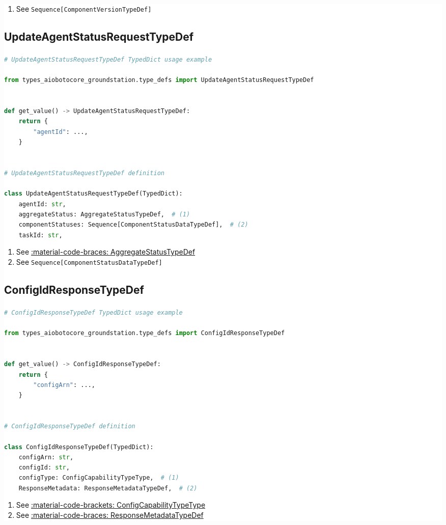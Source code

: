 1. See `Sequence[ComponentVersionTypeDef]`

## UpdateAgentStatusRequestTypeDef

```python
# UpdateAgentStatusRequestTypeDef TypedDict usage example

from types_aiobotocore_groundstation.type_defs import UpdateAgentStatusRequestTypeDef


def get_value() -> UpdateAgentStatusRequestTypeDef:
    return {
        "agentId": ...,
    }


# UpdateAgentStatusRequestTypeDef definition

class UpdateAgentStatusRequestTypeDef(TypedDict):
    agentId: str,
    aggregateStatus: AggregateStatusTypeDef,  # (1)
    componentStatuses: Sequence[ComponentStatusDataTypeDef],  # (2)
    taskId: str,
```

1. See [:material-code-braces: AggregateStatusTypeDef](./type_defs.md#aggregatestatustypedef)
2. See `Sequence[ComponentStatusDataTypeDef]`

## ConfigIdResponseTypeDef

```python
# ConfigIdResponseTypeDef TypedDict usage example

from types_aiobotocore_groundstation.type_defs import ConfigIdResponseTypeDef


def get_value() -> ConfigIdResponseTypeDef:
    return {
        "configArn": ...,
    }


# ConfigIdResponseTypeDef definition

class ConfigIdResponseTypeDef(TypedDict):
    configArn: str,
    configId: str,
    configType: ConfigCapabilityTypeType,  # (1)
    ResponseMetadata: ResponseMetadataTypeDef,  # (2)
```

1. See [:material-code-brackets: ConfigCapabilityTypeType](./literals.md#configcapabilitytypetype)
2. See [:material-code-braces: ResponseMetadataTypeDef](./type_defs.md#responsemetadatatypedef)
